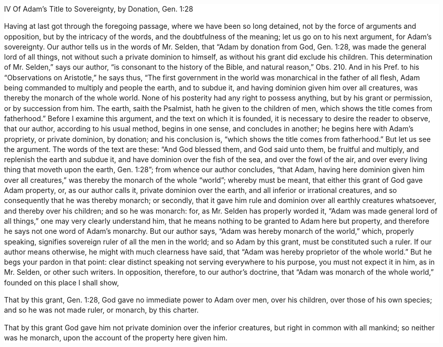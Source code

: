 IV
Of Adam’s Title to Sovereignty, by Donation, Gen. 1:28

Having at last got through the foregoing passage, where we have been so long detained, not by the force of arguments and opposition, but by the intricacy of the words, and the doubtfulness of the meaning; let us go on to his next argument, for Adam’s sovereignty. Our author tells us in the words of Mr. Selden, that “Adam by donation from God, Gen. 1:28, was made the general lord of all things, not without such a private dominion to himself, as without his grant did exclude his children. This determination of Mr. Selden,” says our author, “is consonant to the history of the Bible, and natural reason,” Obs. 210. And in his Pref. to his “Observations on Aristotle,” he says thus, “The first government in the world was monarchical in the father of all flesh, Adam being commanded to multiply and people the earth, and to subdue it, and having dominion given him over all creatures, was thereby the monarch of the whole world. None of his posterity had any right to possess anything, but by his grant or permission, or by succession from him. The earth, saith the Psalmist, hath he given to the children of men, which shows the title comes from fatherhood.”
Before I examine this argument, and the text on which it is founded, it is necessary to desire the reader to observe, that our author, according to his usual method, begins in one sense, and concludes in another; he begins here with Adam’s propriety, or private dominion, by donation; and his conclusion is, “which shows the title comes from fatherhood.”
But let us see the argument. The words of the text are these: “And God blessed them, and God said unto them, be fruitful and multiply, and replenish the earth and subdue it, and have dominion over the fish of the sea, and over the fowl of the air, and over every living thing that moveth upon the earth, Gen. 1:28”; from whence our author concludes, “that Adam, having here dominion given him over all creatures,” was thereby the monarch of the whole “world”; whereby must be meant, that either this grant of God gave Adam property, or, as our author calls it, private dominion over the earth, and all inferior or irrational creatures, and so consequently that he was thereby monarch; or secondly, that it gave him rule and dominion over all earthly creatures whatsoever, and thereby over his children; and so he was monarch: for, as Mr. Selden has properly worded it, “Adam was made general lord of all things,” one may very clearly understand him, that he means nothing to be granted to Adam here but property, and therefore he says not one word of Adam’s monarchy. But our author says, “Adam was hereby monarch of the world,” which, properly speaking, signifies sovereign ruler of all the men in the world; and so Adam by this grant, must be constituted such a ruler. If our author means otherwise, he might with much clearness have said, that “Adam was hereby proprietor of the whole world.” But he begs your pardon in that point: clear distinct speaking not serving everywhere to his purpose, you must not expect it in him, as in Mr. Selden, or other such writers.
In opposition, therefore, to our author’s doctrine, that “Adam was monarch of the whole world,” founded on this place I shall show,


That by this grant, Gen. 1:28, God gave no immediate power to Adam over men, over his children, over those of his own species; and so he was not made ruler, or monarch, by this charter.


That by this grant God gave him not private dominion over the inferior creatures, but right in common with all mankind; so neither was he monarch, upon the account of the property here given him.

